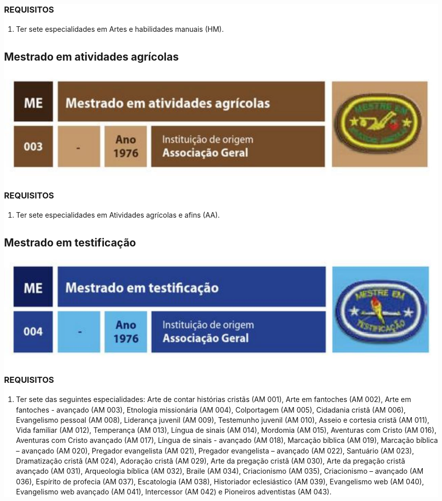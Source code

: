 ### REQUISITOS

1. Ter sete especialidades em Artes e habilidades manuais (HM).

## Mestrado em atividades agrícolas

![Mestrado em atividades agrícolas](_page_1_Figure_7.jpeg)

### REQUISITOS

1. Ter sete especialidades em Atividades agrícolas e afins (AA).

## Mestrado em testificação

![Mestrado em testificação](_page_1_Figure_10.jpeg)

### REQUISITOS

1. Ter sete das seguintes especialidades: Arte de contar histórias cristãs (AM 001), Arte em fantoches (AM 002), Arte em fantoches - avançado (AM 003), Etnologia missionária
(AM 004), Colportagem (AM 005), Cidadania cristã (AM 006), Evangelismo pessoal (AM 008), Liderança juvenil (AM 009), Testemunho juvenil (AM 010), Asseio e cortesia cristã (AM 011), Vida familiar (AM 012), Temperança (AM 013), Língua de sinais (AM 014), Mordomia (AM 015), Aventuras com Cristo (AM 016), Aventuras com Cristo avançado (AM 017), Língua de sinais - avançado (AM 018), Marcação bíblica (AM 019), Marcação bíblica – avançado (AM 020), Pregador evangelista (AM 021), Pregador evangelista – avançado (AM 022), Santuário (AM 023), Dramatização cristã (AM 024), Adoração cristã (AM 029), Arte da pregação cristã (AM 030), Arte da pregação cristã avançado (AM 031), Arqueologia bíblica (AM 032), Braile (AM 034), Criacionismo (AM 035), Criacionismo – avançado (AM 036), Espírito de profecia (AM 037), Escatologia (AM 038), Historiador eclesiástico (AM 039), Evangelismo web (AM 040), Evangelismo web avançado (AM 041), Intercessor (AM 042) e Pioneiros adventistas (AM 043).
